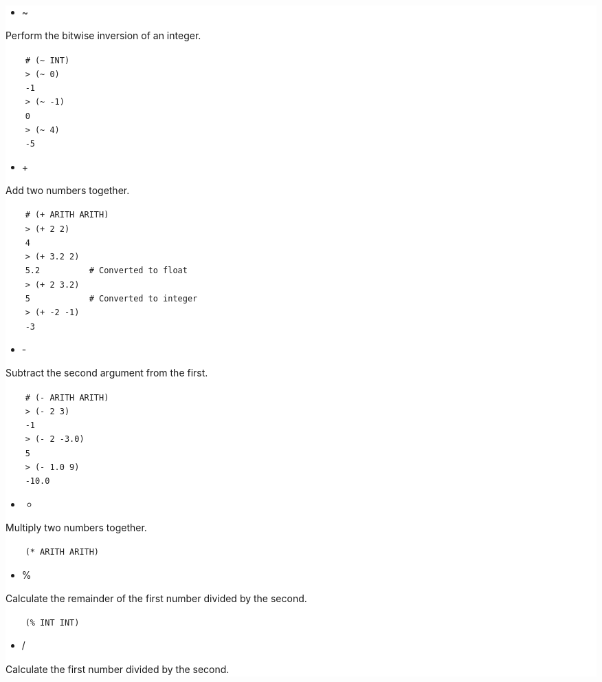 * ~

Perform the bitwise inversion of an integer.

        # (~ INT)
        > (~ 0)
        -1
        > (~ -1)
        0
        > (~ 4)
        -5

* \+

Add two numbers together.

        # (+ ARITH ARITH)
        > (+ 2 2)
        4
        > (+ 3.2 2)
        5.2          # Converted to float
        > (+ 2 3.2)
        5            # Converted to integer
        > (+ -2 -1)
        -3

* \-

Subtract the second argument from the first.

        # (- ARITH ARITH)
        > (- 2 3)
        -1
        > (- 2 -3.0)
        5
        > (- 1.0 9)
        -10.0

* *

Multiply two numbers together.

        (* ARITH ARITH)

* %

Calculate the remainder of the first number divided by the second.

        (% INT INT)

* /

Calculate the first number divided by the second.
